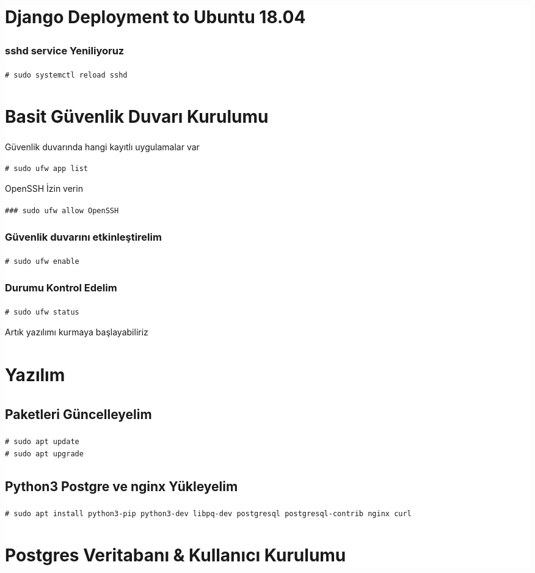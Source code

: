 # Django Deployment to Ubuntu 18.04

### sshd service Yeniliyoruz

```
# sudo systemctl reload sshd
```

# Basit Güvenlik Duvarı Kurulumu

Güvenlik duvarında hangi kayıtlı uygulamalar var

```
# sudo ufw app list
```

OpenSSH İzin verin

```
### sudo ufw allow OpenSSH
```

### Güvenlik duvarını etkinleştirelim

```
# sudo ufw enable
```

### Durumu Kontrol Edelim

```
# sudo ufw status
```

Artık yazılımı kurmaya başlayabiliriz

# Yazılım

## Paketleri Güncelleyelim

```
# sudo apt update
# sudo apt upgrade
```

## Python3 Postgre ve nginx Yükleyelim

```
# sudo apt install python3-pip python3-dev libpq-dev postgresql postgresql-contrib nginx curl
```

# Postgres Veritabanı & Kullanıcı Kurulumu
